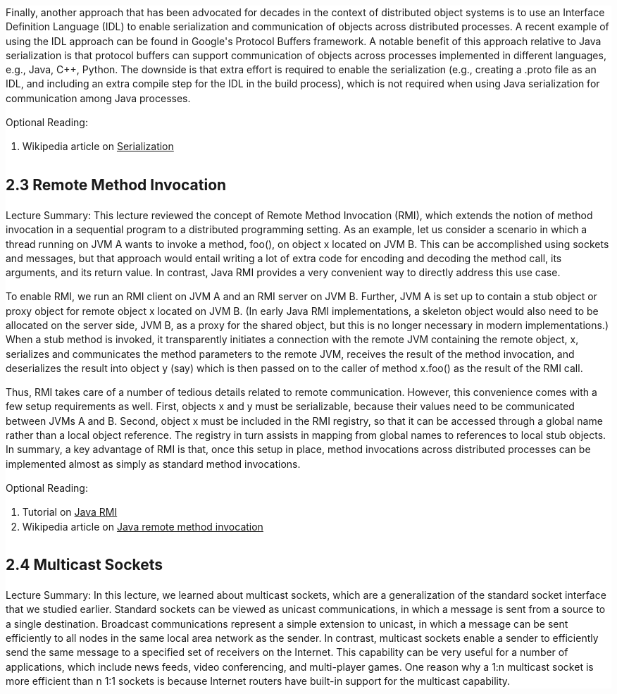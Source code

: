 Finally, another approach that has been advocated for decades in the context of distributed object systems is to use an Interface Definition Language (IDL) to enable serialization and communication of objects across distributed processes. A recent example of using the IDL approach can be found in Google's Protocol Buffers framework. A notable benefit of this approach relative to Java serialization is that protocol buffers can support communication of objects across processes implemented in different languages, e.g., Java, C++, Python. The downside is that extra effort is required to enable the serialization (e.g., creating a .proto file as an IDL, and including an extra compile step for the IDL in the build process), which is not required when using Java serialization for communication among Java processes.

Optional Reading:
1. Wikipedia article on [Serialization](https://en.wikipedia.org/wiki/Serialization)

## 2.3 Remote Method Invocation

Lecture Summary: This lecture reviewed the concept of Remote Method Invocation (RMI), which extends the notion of method invocation in a sequential program to a distributed programming setting. As an example, let us consider a scenario in which a thread running on JVM A wants to invoke a method, foo(), on object x located on JVM B. This can be accomplished using sockets and messages, but that approach would entail writing a lot of extra code for encoding and decoding the method call, its arguments, and its return value. In contrast, Java RMI provides a very convenient way to directly address this use case.

To enable RMI, we run an RMI client on JVM A and an RMI server on JVM B. Further, JVM A is set up to contain a stub object or proxy object for remote object x located on JVM B. (In early Java RMI implementations, a skeleton object would also need to be allocated on the server side, JVM B, as a proxy for the shared object, but this is no longer necessary in modern implementations.) When a stub method is invoked, it transparently initiates a connection with the remote JVM containing the remote object, x, serializes and communicates the method parameters to the remote JVM, receives the result of the method invocation, and deserializes the result into object y (say) which is then passed on to the caller of method x.foo() as the result of the RMI call.

Thus, RMI takes care of a number of tedious details related to remote communication. However, this convenience comes with a few setup requirements as well. First, objects x and y must be serializable, because their values need to be communicated between JVMs A and B. Second, object x must be included in the RMI registry, so that it can be accessed through a global name rather than a local object reference. The registry in turn assists in mapping from global names to references to local stub objects. In summary, a key advantage of RMI is that, once this setup in place, method invocations across distributed processes can be implemented almost as simply as standard method invocations.

Optional Reading:
1. Tutorial on [Java RMI](https://docs.oracle.com/javase/tutorial/rmi/index.html)
2. Wikipedia article on [Java remote method invocation](https://en.wikipedia.org/wiki/Java_remote_method_invocation)

## 2.4 Multicast Sockets

Lecture Summary: In this lecture, we learned about multicast sockets, which are a generalization of the standard socket interface that we studied earlier. Standard sockets can be viewed as unicast communications, in which a message is sent from a source to a single destination. Broadcast communications represent a simple extension to unicast, in which a message can be sent efficiently to all nodes in the same local area network as the sender. In contrast, multicast sockets enable a sender to efficiently send the same message to a specified set of receivers on the Internet. This capability can be very useful for a number of applications, which include news feeds, video conferencing, and multi-player games. One reason why a 1:n multicast socket is more efficient than n 1:1 sockets is because Internet routers have built-in support for the multicast capability.
